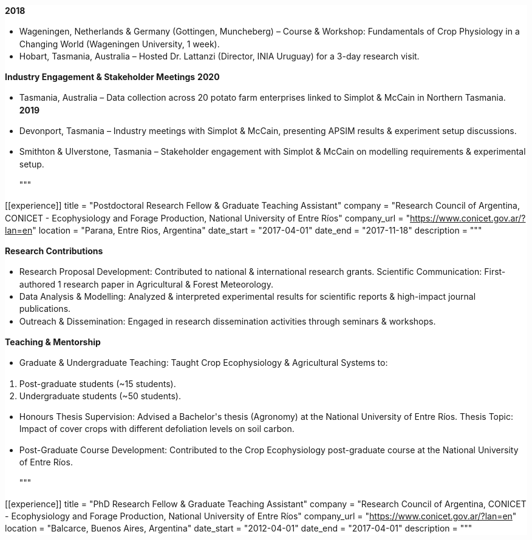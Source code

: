 **2018**
- Wageningen, Netherlands & Germany (Gottingen, Muncheberg) – Course & Workshop: Fundamentals of Crop Physiology in a Changing World (Wageningen University, 1 week).
- Hobart, Tasmania, Australia – Hosted Dr. Lattanzi (Director, INIA Uruguay) for a 3-day research visit.
 
**Industry Engagement & Stakeholder Meetings**
**2020**
- Tasmania, Australia – Data collection across 20 potato farm enterprises linked to Simplot & McCain in Northern Tasmania.
**2019**
- Devonport, Tasmania – Industry meetings with Simplot & McCain, presenting APSIM results & experiment setup discussions.
- Smithton & Ulverstone, Tasmania – Stakeholder engagement with Simplot & McCain on modelling requirements & experimental setup.

  """

[[experience]]
  title = "Postdoctoral Research Fellow & Graduate Teaching Assistant"
  company = "Research Council of Argentina, CONICET - Ecophysiology and Forage Production, National University of Entre Ríos"
  company_url = "https://www.conicet.gov.ar/?lan=en"
  location = "Parana, Entre Rios, Argentina"
  date_start = "2017-04-01"
  date_end = "2017-11-18"
  description = """

**Research Contributions**
- Research Proposal Development: Contributed to national & international research grants.
Scientific Communication: First-authored 1 research paper in Agricultural & Forest Meteorology.
- Data Analysis & Modelling: Analyzed & interpreted experimental results for scientific reports & high-impact journal publications.
- Outreach & Dissemination: Engaged in research dissemination activities through seminars & workshops.

**Teaching & Mentorship**
- Graduate & Undergraduate Teaching: Taught Crop Ecophysiology & Agricultural Systems to:
1. Post-graduate students (~15 students).
2. Undergraduate students (~50 students).
- Honours Thesis Supervision: Advised a Bachelor's thesis (Agronomy) at the National University of Entre Ríos. Thesis Topic: Impact of cover crops with different defoliation levels on soil carbon.
- Post-Graduate Course Development: Contributed to the Crop Ecophysiology post-graduate course at the National University of Entre Ríos.

  """

[[experience]]
  title = "PhD Research Fellow & Graduate Teaching Assistant"
  company = "Research Council of Argentina, CONICET - Ecophysiology and Forage Production, National University of Entre Ríos"
  company_url = "https://www.conicet.gov.ar/?lan=en"
  location = "Balcarce, Buenos Aires, Argentina"
  date_start = "2012-04-01"
  date_end = "2017-04-01"
  description = """

